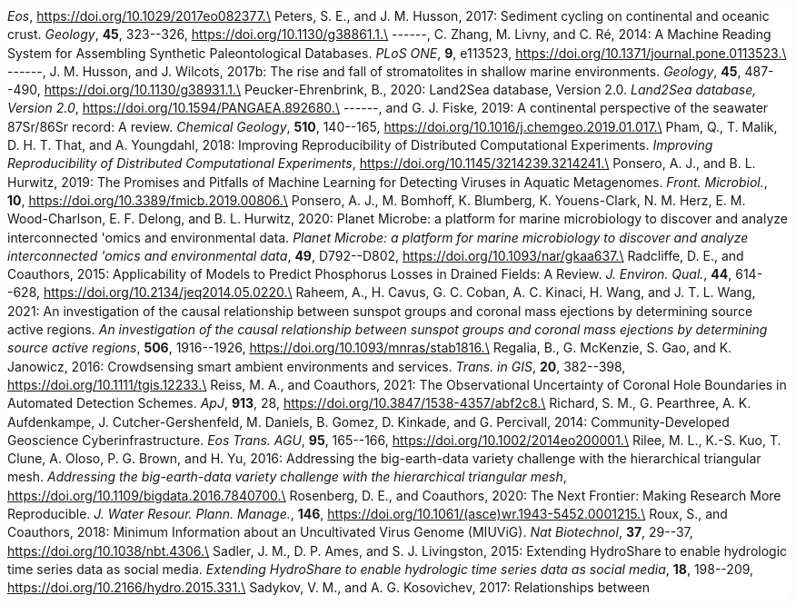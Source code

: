 *Eos*, https://doi.org/10.1029/2017eo082377.\
Peters, S. E., and J. M. Husson, 2017: Sediment cycling on continental
and oceanic crust. *Geology*, **45**, 323--326,
https://doi.org/10.1130/g38861.1.\
------, C. Zhang, M. Livny, and C. Ré, 2014: A Machine Reading System
for Assembling Synthetic Paleontological Databases. *PLoS ONE*, **9**,
e113523, https://doi.org/10.1371/journal.pone.0113523.\
------, J. M. Husson, and J. Wilcots, 2017b: The rise and fall of
stromatolites in shallow marine environments. *Geology*, **45**,
487--490, https://doi.org/10.1130/g38931.1.\
Peucker-Ehrenbrink, B., 2020: Land2Sea database, Version 2.0. *Land2Sea
database, Version 2.0*, https://doi.org/10.1594/PANGAEA.892680.\
------, and G. J. Fiske, 2019: A continental perspective of the seawater
87Sr/86Sr record: A review. *Chemical Geology*, **510**, 140--165,
https://doi.org/10.1016/j.chemgeo.2019.01.017.\
Pham, Q., T. Malik, D. H. T. That, and A. Youngdahl, 2018: Improving
Reproducibility of Distributed Computational Experiments. *Improving
Reproducibility of Distributed Computational Experiments*,
https://doi.org/10.1145/3214239.3214241.\
Ponsero, A. J., and B. L. Hurwitz, 2019: The Promises and Pitfalls of
Machine Learning for Detecting Viruses in Aquatic Metagenomes. *Front.
Microbiol.*, **10**, https://doi.org/10.3389/fmicb.2019.00806.\
Ponsero, A. J., M. Bomhoff, K. Blumberg, K. Youens-Clark, N. M. Herz, E.
M. Wood-Charlson, E. F. Delong, and B. L. Hurwitz, 2020: Planet Microbe:
a platform for marine microbiology to discover and analyze
interconnected 'omics and environmental data. *Planet Microbe: a
platform for marine microbiology to discover and analyze interconnected
'omics and environmental data*, **49**, D792--D802,
https://doi.org/10.1093/nar/gkaa637.\
Radcliffe, D. E., and Coauthors, 2015: Applicability of Models to
Predict Phosphorus Losses in Drained Fields: A Review. *J. Environ.
Qual.*, **44**, 614--628, https://doi.org/10.2134/jeq2014.05.0220.\
Raheem, A., H. Cavus, G. C. Coban, A. C. Kinaci, H. Wang, and J. T. L.
Wang, 2021: An investigation of the causal relationship between sunspot
groups and coronal mass ejections by determining source active regions.
*An investigation of the causal relationship between sunspot groups and
coronal mass ejections by determining source active regions*, **506**,
1916--1926, https://doi.org/10.1093/mnras/stab1816.\
Regalia, B., G. McKenzie, S. Gao, and K. Janowicz, 2016: Crowdsensing
smart ambient environments and services. *Trans. in GIS*, **20**,
382--398, https://doi.org/10.1111/tgis.12233.\
Reiss, M. A., and Coauthors, 2021: The Observational Uncertainty of
Coronal Hole Boundaries in Automated Detection Schemes. *ApJ*, **913**,
28, https://doi.org/10.3847/1538-4357/abf2c8.\
Richard, S. M., G. Pearthree, A. K. Aufdenkampe, J. Cutcher-Gershenfeld,
M. Daniels, B. Gomez, D. Kinkade, and G. Percivall, 2014:
Community-Developed Geoscience Cyberinfrastructure. *Eos Trans. AGU*,
**95**, 165--166, https://doi.org/10.1002/2014eo200001.\
Rilee, M. L., K.-S. Kuo, T. Clune, A. Oloso, P. G. Brown, and H. Yu,
2016: Addressing the big-earth-data variety challenge with the
hierarchical triangular mesh. *Addressing the big-earth-data variety
challenge with the hierarchical triangular mesh*,
https://doi.org/10.1109/bigdata.2016.7840700.\
Rosenberg, D. E., and Coauthors, 2020: The Next Frontier: Making
Research More Reproducible. *J. Water Resour. Plann. Manage.*, **146**,
https://doi.org/10.1061/(asce)wr.1943-5452.0001215.\
Roux, S., and Coauthors, 2018: Minimum Information about an Uncultivated
Virus Genome (MIUViG). *Nat Biotechnol*, **37**, 29--37,
https://doi.org/10.1038/nbt.4306.\
Sadler, J. M., D. P. Ames, and S. J. Livingston, 2015: Extending
HydroShare to enable hydrologic time series data as social media.
*Extending HydroShare to enable hydrologic time series data as social
media*, **18**, 198--209, https://doi.org/10.2166/hydro.2015.331.\
Sadykov, V. M., and A. G. Kosovichev, 2017: Relationships between